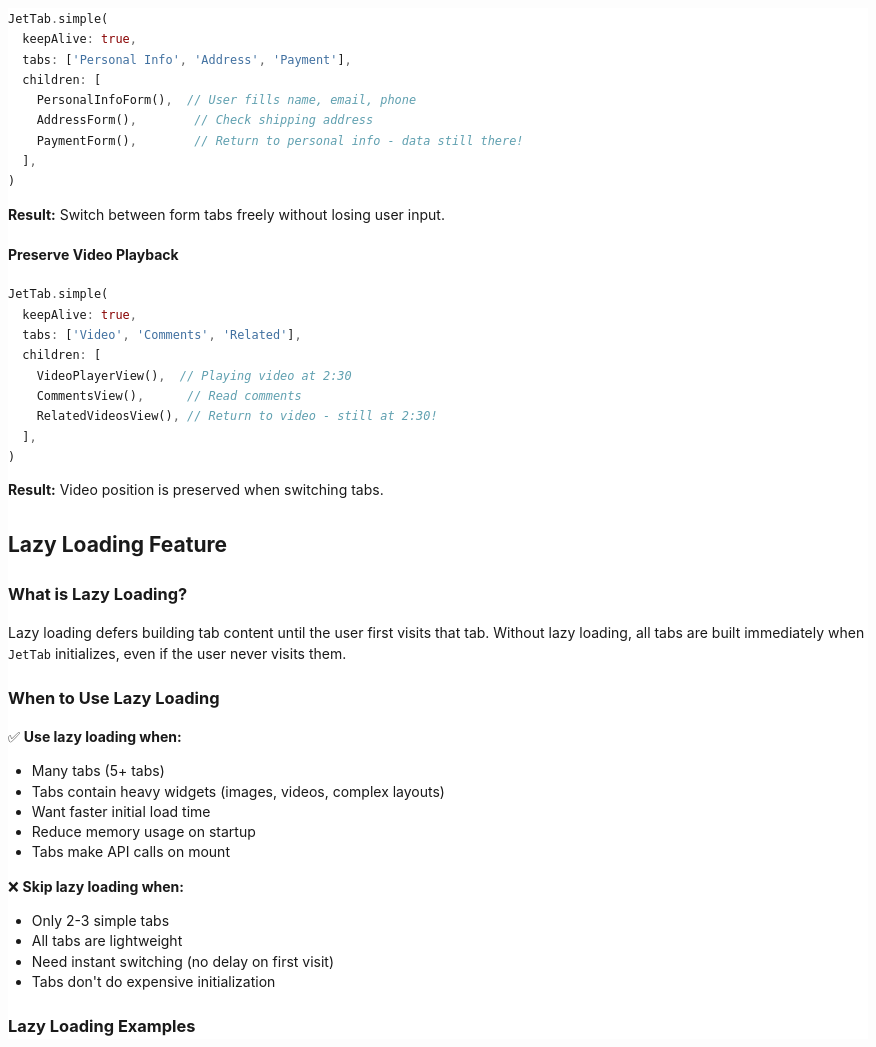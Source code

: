 ```dart
JetTab.simple(
  keepAlive: true,
  tabs: ['Personal Info', 'Address', 'Payment'],
  children: [
    PersonalInfoForm(),  // User fills name, email, phone
    AddressForm(),        // Check shipping address
    PaymentForm(),        // Return to personal info - data still there!
  ],
)
```

**Result:** Switch between form tabs freely without losing user input.

#### Preserve Video Playback

```dart
JetTab.simple(
  keepAlive: true,
  tabs: ['Video', 'Comments', 'Related'],
  children: [
    VideoPlayerView(),  // Playing video at 2:30
    CommentsView(),      // Read comments
    RelatedVideosView(), // Return to video - still at 2:30!
  ],
)
```

**Result:** Video position is preserved when switching tabs.

## Lazy Loading Feature

### What is Lazy Loading?

Lazy loading defers building tab content until the user first visits that tab. Without lazy loading, all tabs are built immediately when `JetTab` initializes, even if the user never visits them.

### When to Use Lazy Loading

✅ **Use lazy loading when:**
- Many tabs (5+ tabs)
- Tabs contain heavy widgets (images, videos, complex layouts)
- Want faster initial load time
- Reduce memory usage on startup
- Tabs make API calls on mount

❌ **Skip lazy loading when:**
- Only 2-3 simple tabs
- All tabs are lightweight
- Need instant switching (no delay on first visit)
- Tabs don't do expensive initialization

### Lazy Loading Examples
